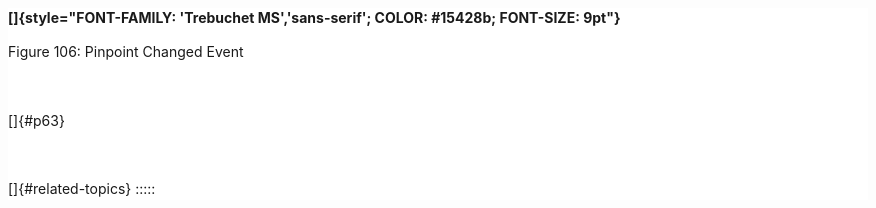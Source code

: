 **[]{style="FONT-FAMILY: 'Trebuchet MS','sans-serif'; COLOR: #15428b; FONT-SIZE: 9pt"}** 

Figure 106: Pinpoint Changed Event

 

[]{#p63} 

 

[]{#related-topics}
:::::
